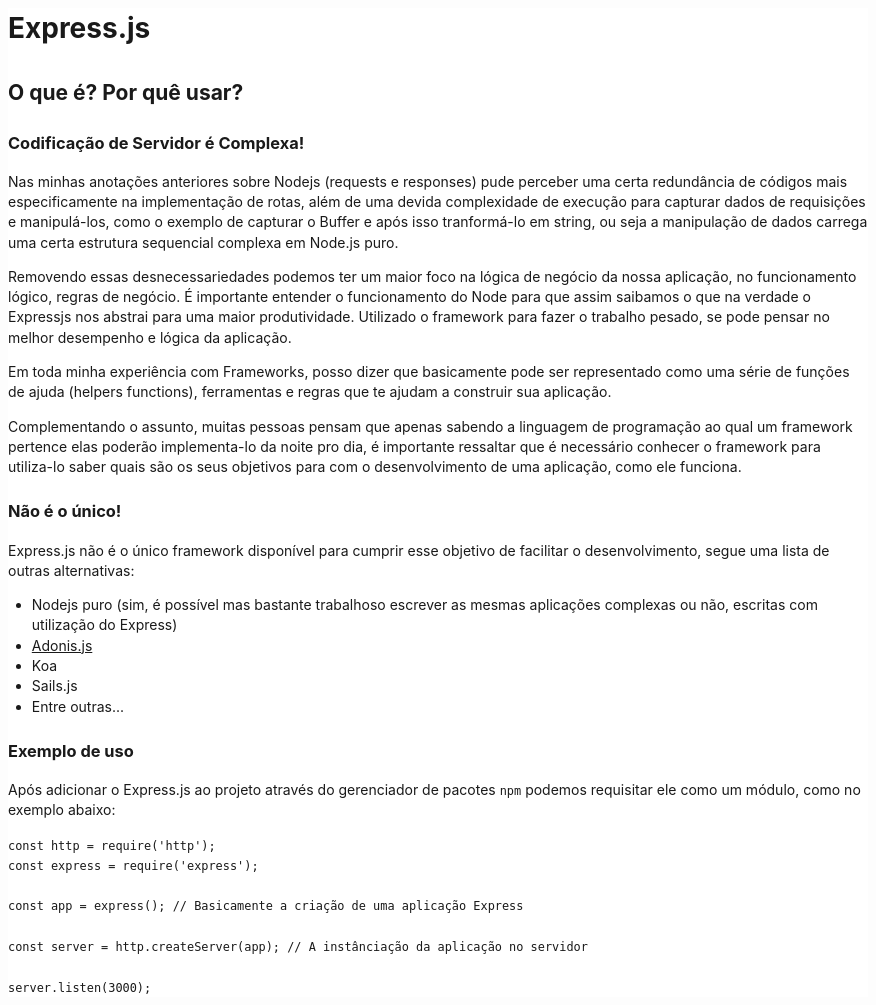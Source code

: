 # Express.js

## O que é? Por quê usar?

### Codificação de Servidor é Complexa!

Nas minhas anotações anteriores sobre Nodejs \(requests e responses\) pude perceber uma certa redundância de códigos mais especificamente na implementação de rotas, além de uma devida complexidade de execução para capturar dados de requisições e manipulá-los, como o exemplo de capturar o Buffer e após isso tranformá-lo em string, ou seja a manipulação de dados carrega uma certa estrutura sequencial complexa em Node.js puro.

Removendo essas desnecessariedades podemos ter um maior foco na lógica de negócio da nossa aplicação, no funcionamento lógico, regras de negócio. É importante entender o funcionamento do Node para que assim saibamos o que na verdade o Expressjs nos abstrai para uma maior produtividade. Utilizado o framework para fazer o trabalho pesado, se pode pensar no melhor desempenho e lógica da aplicação.

Em toda minha experiência com Frameworks, posso dizer que basicamente pode ser representado como uma série de funções de ajuda \(helpers functions\), ferramentas e regras que te ajudam a construir sua aplicação.

Complementando o assunto, muitas pessoas pensam que apenas sabendo a linguagem de programação ao qual um framework pertence elas poderão implementa-lo da noite pro dia, é importante ressaltar que é necessário conhecer o framework para utiliza-lo saber quais são os seus objetivos para com o desenvolvimento de uma aplicação, como ele funciona.

### Não é o único!

Express.js não é o único framework disponível para cumprir esse objetivo de facilitar o desenvolvimento, segue uma lista de outras alternativas:

* Nodejs puro \(sim, é possível mas bastante trabalhoso escrever as mesmas aplicações complexas ou não, escritas com utilização do Express\)
* [Adonis.js](https://adonisjs.com)
* Koa
* Sails.js
* Entre outras...

### Exemplo de uso

Após adicionar o Express.js ao projeto através do gerenciador de pacotes `npm` podemos requisitar ele como um módulo, como no exemplo abaixo:

```text
const http = require('http');
const express = require('express');

const app = express(); // Basicamente a criação de uma aplicação Express

const server = http.createServer(app); // A instânciação da aplicação no servidor

server.listen(3000);
```
